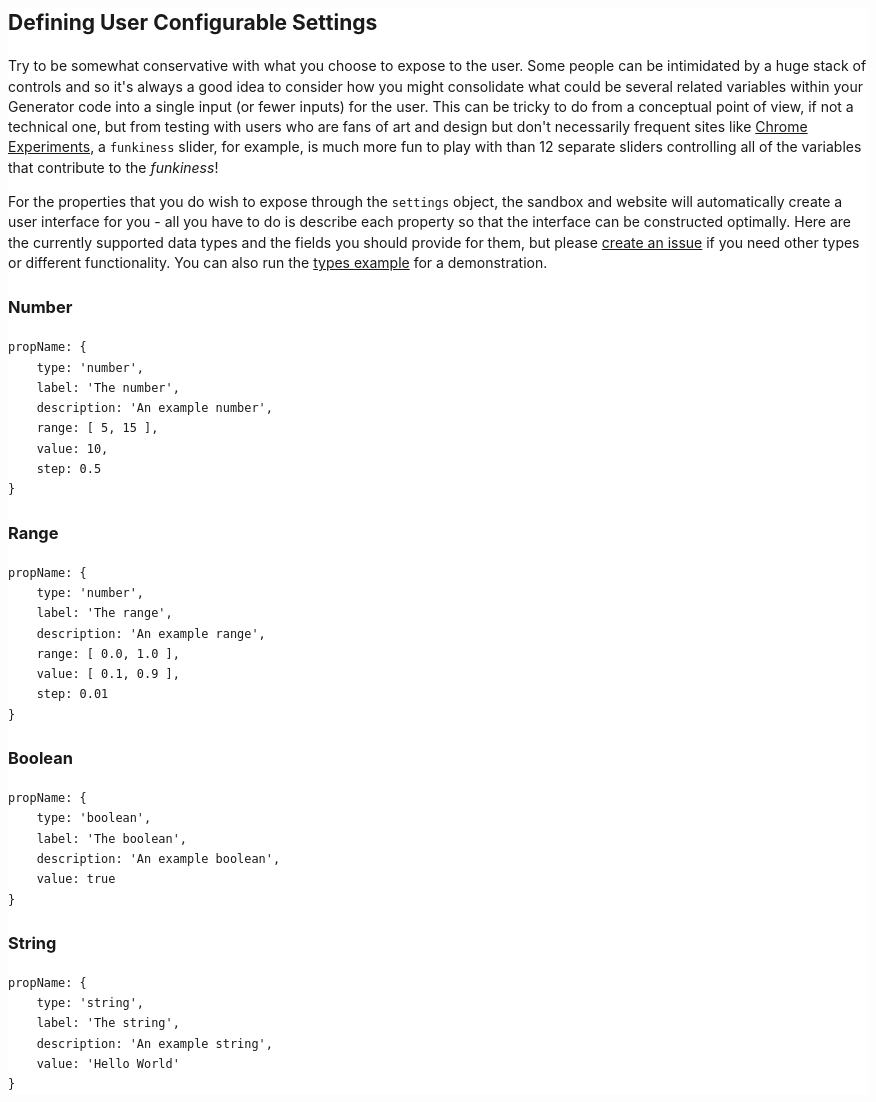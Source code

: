 ## Defining User Configurable Settings

Try to be somewhat conservative with what you choose to expose to the user. Some people can be intimidated by a huge stack of controls and so it's always a good idea to consider how you might consolidate what could be several related variables within your Generator code into a single input (or fewer inputs) for the user. This can be tricky to do from a conceptual point of view, if not a technical one, but from testing with users who are fans of art and design but don't necessarily frequent sites like [Chrome Experiments](https://www.chromeexperiments.com/), a `funkiness` slider, for example, is much more fun to play with than 12 separate sliders controlling all of the variables that contribute to the _funkiness_!

For the properties that you do wish to expose through the `settings` object, the sandbox and website will automatically create a user interface for you - all you have to do is describe each property so that the interface can be constructed optimally. Here are the currently supported data types and the fields you should provide for them, but please [create an issue](https://github.com/stuvio/sandbox/issues) if you need other types or different functionality. You can also run the [types example](examples/types.js) for a demonstration.

### Number

    propName: {
        type: 'number',
        label: 'The number',
        description: 'An example number',
        range: [ 5, 15 ],
        value: 10,
        step: 0.5
    }

### Range

    propName: {
        type: 'number',
        label: 'The range',
        description: 'An example range',
        range: [ 0.0, 1.0 ],
        value: [ 0.1, 0.9 ],
        step: 0.01
    }
    
### Boolean

    propName: {
        type: 'boolean',
        label: 'The boolean',
        description: 'An example boolean',
        value: true
    }
    
### String

    propName: {
        type: 'string',
        label: 'The string',
        description: 'An example string',
        value: 'Hello World'
    }
    